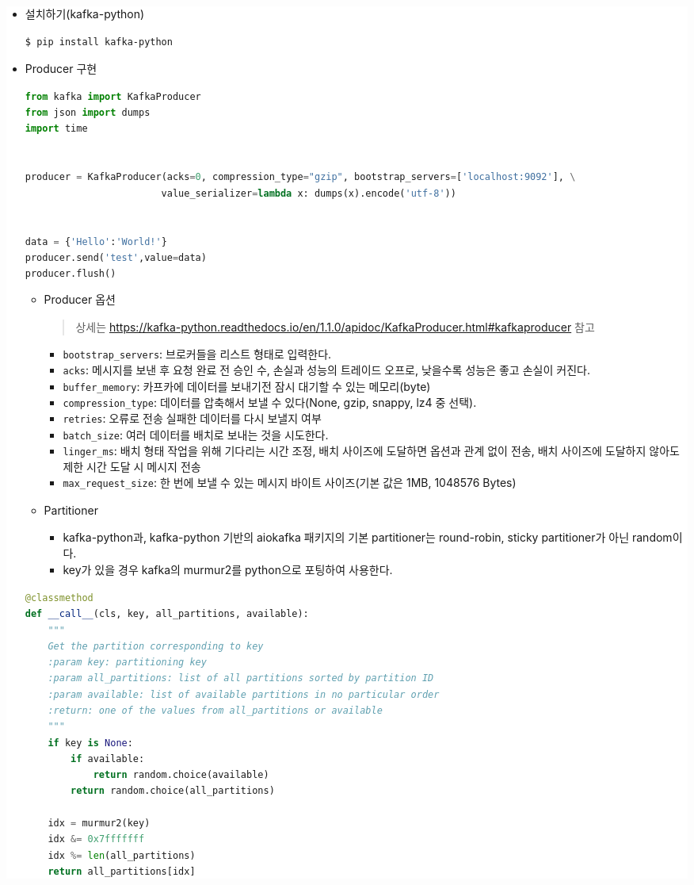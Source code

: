 

- 설치하기(kafka-python)

  ```bash
  $ pip install kafka-python
  ```



- Producer 구현

  ```python
  from kafka import KafkaProducer
  from json import dumps
  import time
  
  
  producer = KafkaProducer(acks=0, compression_type="gzip", bootstrap_servers=['localhost:9092'], \
                          value_serializer=lambda x: dumps(x).encode('utf-8'))
  
  
  data = {'Hello':'World!'}
  producer.send('test',value=data)
  producer.flush()
  ```

  - Producer 옵션

    > 상세는 https://kafka-python.readthedocs.io/en/1.1.0/apidoc/KafkaProducer.html#kafkaproducer 참고

    - `bootstrap_servers`: 브로커들을 리스트 형태로 입력한다.
    - `acks`: 메시지를 보낸 후 요청 완료 전 승인 수, 손실과 성능의 트레이드 오프로, 낮을수록 성능은 좋고 손실이 커진다.
    - `buffer_memory`: 카프카에 데이터를 보내기전 잠시 대기할 수 있는 메모리(byte)
    - `compression_type`: 데이터를 압축해서 보낼 수 있다(None, gzip, snappy, lz4 중 선택).
    - `retries`: 오류로 전송 실패한 데이터를 다시 보낼지 여부
    - `batch_size`: 여러 데이터를 배치로 보내는 것을 시도한다.
    - `linger_ms`: 배치 형태 작업을 위해 기다리는 시간 조정, 배치 사이즈에 도달하면 옵션과 관계 없이 전송, 배치 사이즈에 도달하지 않아도 제한 시간 도달 시 메시지 전송
    - `max_request_size`: 한 번에 보낼 수 있는 메시지 바이트 사이즈(기본 값은 1MB, 1048576 Bytes)
  
  - Partitioner
  
    - kafka-python과, kafka-python 기반의 aiokafka 패키지의 기본 partitioner는 round-robin, sticky partitioner가 아닌 random이다.
    - key가 있을 경우 kafka의 murmur2를 python으로 포팅하여 사용한다.
  
  ```python
  @classmethod
  def __call__(cls, key, all_partitions, available):
      """
      Get the partition corresponding to key
      :param key: partitioning key
      :param all_partitions: list of all partitions sorted by partition ID
      :param available: list of available partitions in no particular order
      :return: one of the values from all_partitions or available
      """
      if key is None:
          if available:
              return random.choice(available)
          return random.choice(all_partitions)
  
      idx = murmur2(key)
      idx &= 0x7fffffff
      idx %= len(all_partitions)
      return all_partitions[idx]
  ```
